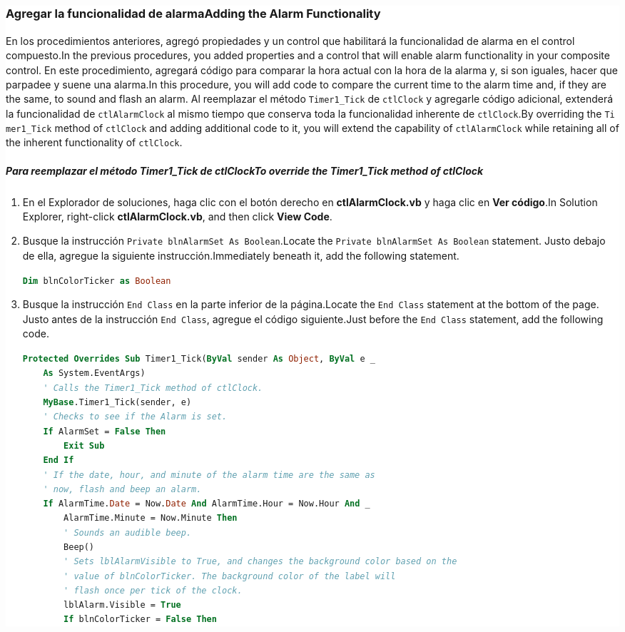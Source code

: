 ### <a name="adding-the-alarm-functionality"></a><span data-ttu-id="91d80-234">Agregar la funcionalidad de alarma</span><span class="sxs-lookup"><span data-stu-id="91d80-234">Adding the Alarm Functionality</span></span>  
 <span data-ttu-id="91d80-235">En los procedimientos anteriores, agregó propiedades y un control que habilitará la funcionalidad de alarma en el control compuesto.</span><span class="sxs-lookup"><span data-stu-id="91d80-235">In the previous procedures, you added properties and a control that will enable alarm functionality in your composite control.</span></span> <span data-ttu-id="91d80-236">En este procedimiento, agregará código para comparar la hora actual con la hora de la alarma y, si son iguales, hacer que parpadee y suene una alarma.</span><span class="sxs-lookup"><span data-stu-id="91d80-236">In this procedure, you will add code to compare the current time to the alarm time and, if they are the same, to sound and flash an alarm.</span></span> <span data-ttu-id="91d80-237">Al reemplazar el método `Timer1_Tick` de `ctlClock` y agregarle código adicional, extenderá la funcionalidad de `ctlAlarmClock` al mismo tiempo que conserva toda la funcionalidad inherente de `ctlClock`.</span><span class="sxs-lookup"><span data-stu-id="91d80-237">By overriding the `Timer1_Tick` method of `ctlClock` and adding additional code to it, you will extend the capability of `ctlAlarmClock` while retaining all of the inherent functionality of `ctlClock`.</span></span>  
  
##### <a name="to-override-the-timer1tick-method-of-ctlclock"></a><span data-ttu-id="91d80-238">Para reemplazar el método Timer1_Tick de ctlClock</span><span class="sxs-lookup"><span data-stu-id="91d80-238">To override the Timer1_Tick method of ctlClock</span></span>  
  
1. <span data-ttu-id="91d80-239">En el Explorador de soluciones, haga clic con el botón derecho en **ctlAlarmClock.vb** y haga clic en **Ver código**.</span><span class="sxs-lookup"><span data-stu-id="91d80-239">In Solution Explorer, right-click **ctlAlarmClock.vb**, and then click **View Code**.</span></span>  
  
2. <span data-ttu-id="91d80-240">Busque la instrucción `Private blnAlarmSet As Boolean`.</span><span class="sxs-lookup"><span data-stu-id="91d80-240">Locate the `Private blnAlarmSet As Boolean` statement.</span></span> <span data-ttu-id="91d80-241">Justo debajo de ella, agregue la siguiente instrucción.</span><span class="sxs-lookup"><span data-stu-id="91d80-241">Immediately beneath it, add the following statement.</span></span>  
  
    ```vb  
    Dim blnColorTicker as Boolean  
    ```  
  
3. <span data-ttu-id="91d80-242">Busque la instrucción `End Class` en la parte inferior de la página.</span><span class="sxs-lookup"><span data-stu-id="91d80-242">Locate the `End Class` statement at the bottom of the page.</span></span> <span data-ttu-id="91d80-243">Justo antes de la instrucción `End Class`, agregue el código siguiente.</span><span class="sxs-lookup"><span data-stu-id="91d80-243">Just before the `End Class` statement, add the following code.</span></span>  
  
    ```vb  
    Protected Overrides Sub Timer1_Tick(ByVal sender As Object, ByVal e _  
        As System.EventArgs)  
        ' Calls the Timer1_Tick method of ctlClock.  
        MyBase.Timer1_Tick(sender, e)  
        ' Checks to see if the Alarm is set.  
        If AlarmSet = False Then  
            Exit Sub  
        End If  
        ' If the date, hour, and minute of the alarm time are the same as  
        ' now, flash and beep an alarm.   
        If AlarmTime.Date = Now.Date And AlarmTime.Hour = Now.Hour And _  
            AlarmTime.Minute = Now.Minute Then  
            ' Sounds an audible beep.  
            Beep()  
            ' Sets lblAlarmVisible to True, and changes the background color based on the   
            ' value of blnColorTicker. The background color of the label will   
            ' flash once per tick of the clock.  
            lblAlarm.Visible = True  
            If blnColorTicker = False Then  